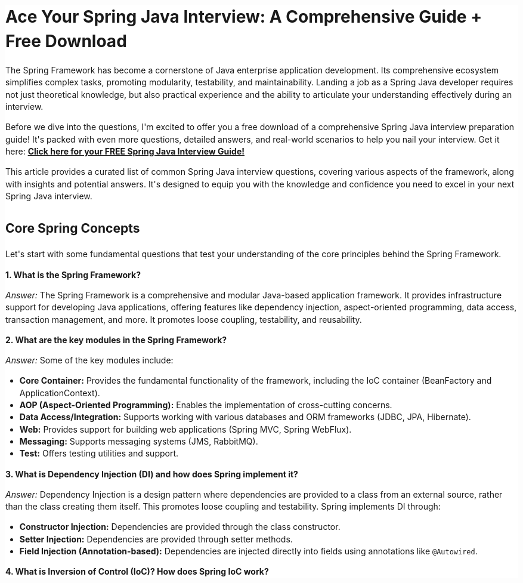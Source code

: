 # Ace Your Spring Java Interview: A Comprehensive Guide + Free Download

The Spring Framework has become a cornerstone of Java enterprise application development. Its comprehensive ecosystem simplifies complex tasks, promoting modularity, testability, and maintainability. Landing a job as a Spring Java developer requires not just theoretical knowledge, but also practical experience and the ability to articulate your understanding effectively during an interview.

Before we dive into the questions, I'm excited to offer you a free download of a comprehensive Spring Java interview preparation guide! It's packed with even more questions, detailed answers, and real-world scenarios to help you nail your interview. Get it here: **[Click here for your FREE Spring Java Interview Guide!](https://udemywork.com/spring-java-interview-questions)**

This article provides a curated list of common Spring Java interview questions, covering various aspects of the framework, along with insights and potential answers. It's designed to equip you with the knowledge and confidence you need to excel in your next Spring Java interview.

## Core Spring Concepts

Let's start with some fundamental questions that test your understanding of the core principles behind the Spring Framework.

**1. What is the Spring Framework?**

*Answer:* The Spring Framework is a comprehensive and modular Java-based application framework. It provides infrastructure support for developing Java applications, offering features like dependency injection, aspect-oriented programming, data access, transaction management, and more. It promotes loose coupling, testability, and reusability.

**2. What are the key modules in the Spring Framework?**

*Answer:* Some of the key modules include:

*   **Core Container:** Provides the fundamental functionality of the framework, including the IoC container (BeanFactory and ApplicationContext).
*   **AOP (Aspect-Oriented Programming):** Enables the implementation of cross-cutting concerns.
*   **Data Access/Integration:** Supports working with various databases and ORM frameworks (JDBC, JPA, Hibernate).
*   **Web:** Provides support for building web applications (Spring MVC, Spring WebFlux).
*   **Messaging:** Supports messaging systems (JMS, RabbitMQ).
*   **Test:** Offers testing utilities and support.

**3. What is Dependency Injection (DI) and how does Spring implement it?**

*Answer:* Dependency Injection is a design pattern where dependencies are provided to a class from an external source, rather than the class creating them itself. This promotes loose coupling and testability. Spring implements DI through:

*   **Constructor Injection:** Dependencies are provided through the class constructor.
*   **Setter Injection:** Dependencies are provided through setter methods.
*   **Field Injection (Annotation-based):** Dependencies are injected directly into fields using annotations like `@Autowired`.

**4. What is Inversion of Control (IoC)? How does Spring IoC work?**
